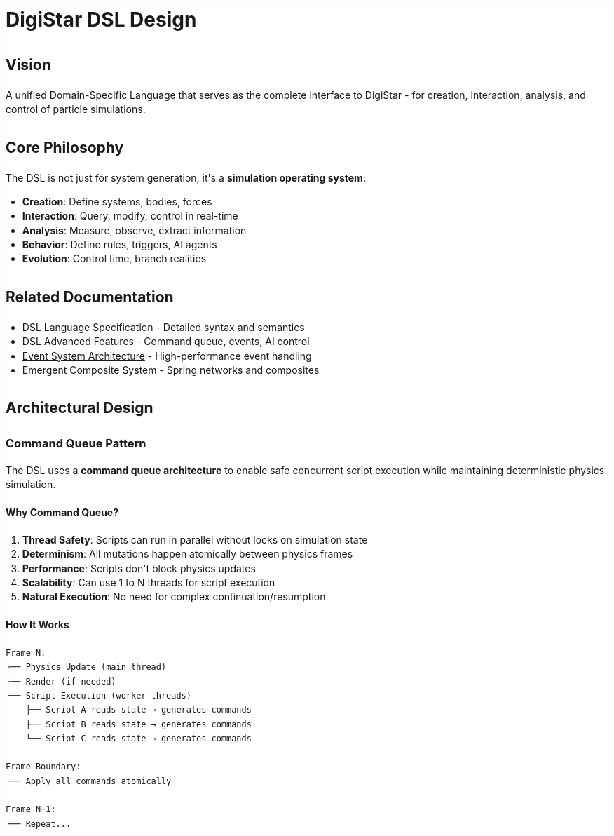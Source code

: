 # DigiStar DSL Design

## Vision

A unified Domain-Specific Language that serves as the complete interface to DigiStar - for creation, interaction, analysis, and control of particle simulations.

## Core Philosophy

The DSL is not just for system generation, it's a **simulation operating system**:
- **Creation**: Define systems, bodies, forces
- **Interaction**: Query, modify, control in real-time
- **Analysis**: Measure, observe, extract information
- **Behavior**: Define rules, triggers, AI agents
- **Evolution**: Control time, branch realities

## Related Documentation

- [DSL Language Specification](DSL_LANGUAGE_SPEC.md) - Detailed syntax and semantics
- [DSL Advanced Features](DSL_ADVANCED_FEATURES.md) - Command queue, events, AI control
- [Event System Architecture](EVENT_SYSTEM_ARCHITECTURE.md) - High-performance event handling
- [Emergent Composite System](EMERGENT_COMPOSITE_SYSTEM.md) - Spring networks and composites

## Architectural Design

### Command Queue Pattern

The DSL uses a **command queue architecture** to enable safe concurrent script execution while maintaining deterministic physics simulation.

#### Why Command Queue?

1. **Thread Safety**: Scripts can run in parallel without locks on simulation state
2. **Determinism**: All mutations happen atomically between physics frames
3. **Performance**: Scripts don't block physics updates
4. **Scalability**: Can use 1 to N threads for script execution
5. **Natural Execution**: No need for complex continuation/resumption

#### How It Works

```
Frame N:
├── Physics Update (main thread)
├── Render (if needed)
└── Script Execution (worker threads)
    ├── Script A reads state → generates commands
    ├── Script B reads state → generates commands
    └── Script C reads state → generates commands
    
Frame Boundary:
└── Apply all commands atomically

Frame N+1:
└── Repeat...
```
